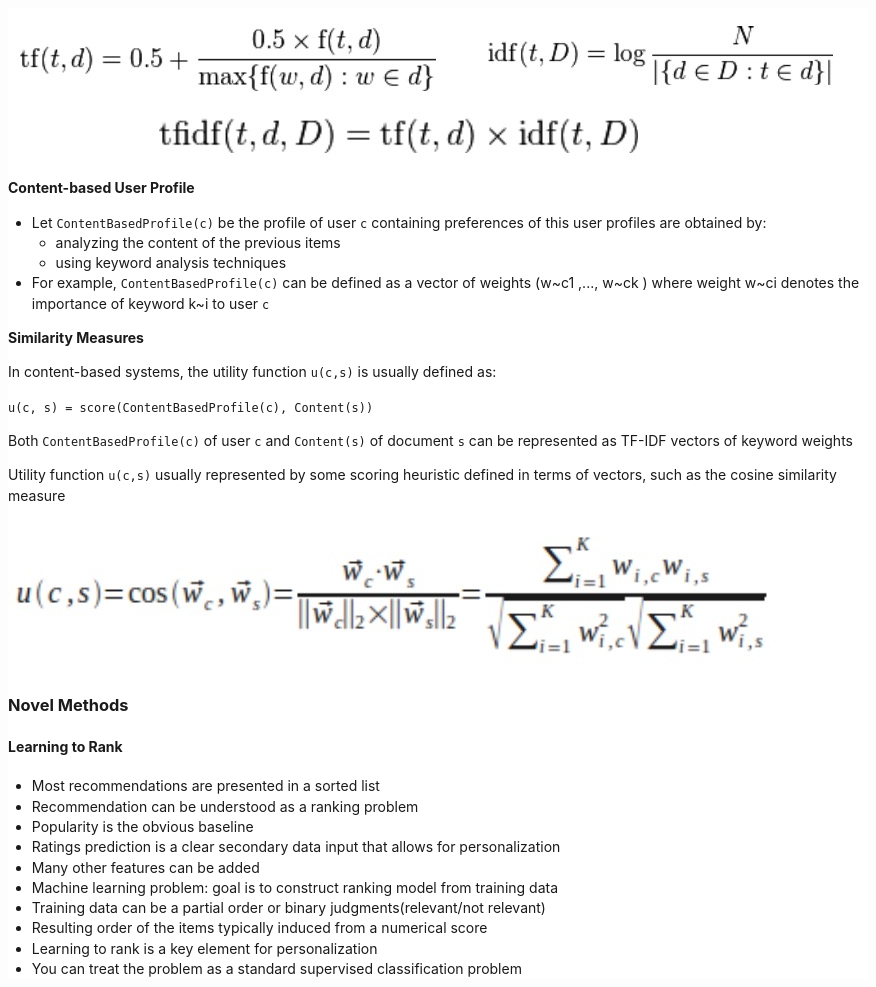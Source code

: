 ![rs8](./_resources/rs8.jpg)

**Content-based User Profile**

+ Let `ContentBasedProfile(c)` be the profile of user `c` containing preferences of this user profiles are obtained by:
    + analyzing the content of the previous items
    + using keyword analysis techniques
+ For example, `ContentBasedProfile(c)` can be defined as a vector of weights (w~c1 ,..., w~ck ) where weight w~ci denotes the importance of keyword k~i to user `c`

**Similarity Measures**

In content-based systems, the utility function `u(c,s)` is usually defined as:

    u(c, s) = score(ContentBasedProfile(c), Content(s))

Both `ContentBasedProfile(c)` of user `c` and `Content(s)` of document `s` can be represented as TF-IDF vectors of keyword weights

Utility function `u(c,s)` usually represented by some scoring heuristic defined in terms of vectors, such as the cosine similarity measure

![rs9](./_resources/rs9.jpg)

### Novel Methods

#### Learning to Rank

+ Most recommendations are presented in a sorted list
+ Recommendation can be understood as a ranking problem
+ Popularity is the obvious baseline
+ Ratings prediction is a clear secondary data input that allows for personalization
+ Many other features can be added
+ Machine learning problem: goal is to construct ranking model from training data
+ Training data can be a partial order or binary judgments(relevant/not relevant)
+ Resulting order of the items typically induced from a numerical score
+ Learning to rank is a key element for personalization
+ You can treat the problem as a standard supervised classification problem
